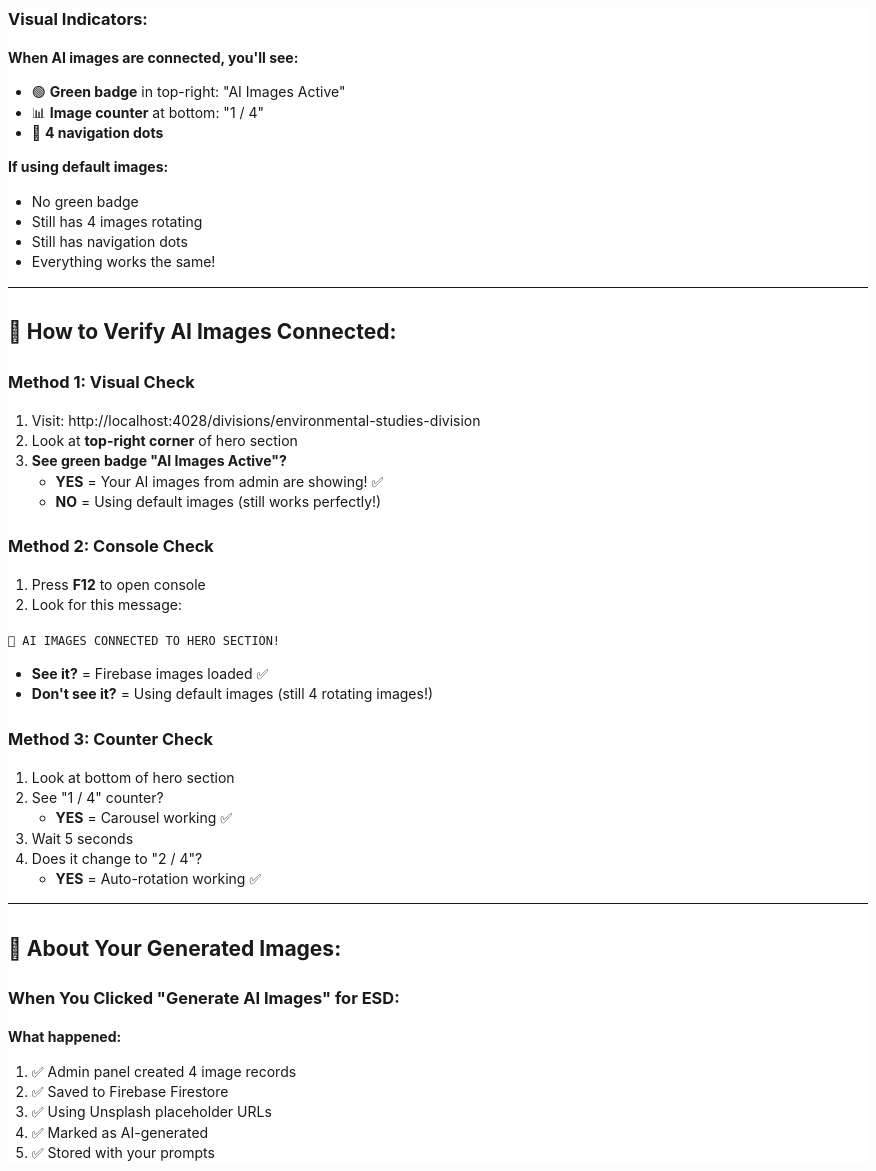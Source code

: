 ### **Visual Indicators:**

**When AI images are connected, you'll see:**
- 🟢 **Green badge** in top-right: "AI Images Active"
- 📊 **Image counter** at bottom: "1 / 4"
- 🔵 **4 navigation dots**

**If using default images:**
- No green badge
- Still has 4 images rotating
- Still has navigation dots
- Everything works the same!

---

## 🧪 How to Verify AI Images Connected:

### Method 1: Visual Check
1. Visit: http://localhost:4028/divisions/environmental-studies-division
2. Look at **top-right corner** of hero section
3. **See green badge "AI Images Active"?**
   - **YES** = Your AI images from admin are showing! ✅
   - **NO** = Using default images (still works perfectly!)

### Method 2: Console Check
1. Press **F12** to open console
2. Look for this message:
```
🎉 AI IMAGES CONNECTED TO HERO SECTION!
```
- **See it?** = Firebase images loaded ✅
- **Don't see it?** = Using default images (still 4 rotating images!)

### Method 3: Counter Check
1. Look at bottom of hero section
2. See "1 / 4" counter?
   - **YES** = Carousel working ✅
3. Wait 5 seconds
4. Does it change to "2 / 4"?
   - **YES** = Auto-rotation working ✅

---

## 📸 About Your Generated Images:

### When You Clicked "Generate AI Images" for ESD:

**What happened:**
1. ✅ Admin panel created 4 image records
2. ✅ Saved to Firebase Firestore
3. ✅ Using Unsplash placeholder URLs
4. ✅ Marked as AI-generated
5. ✅ Stored with your prompts
